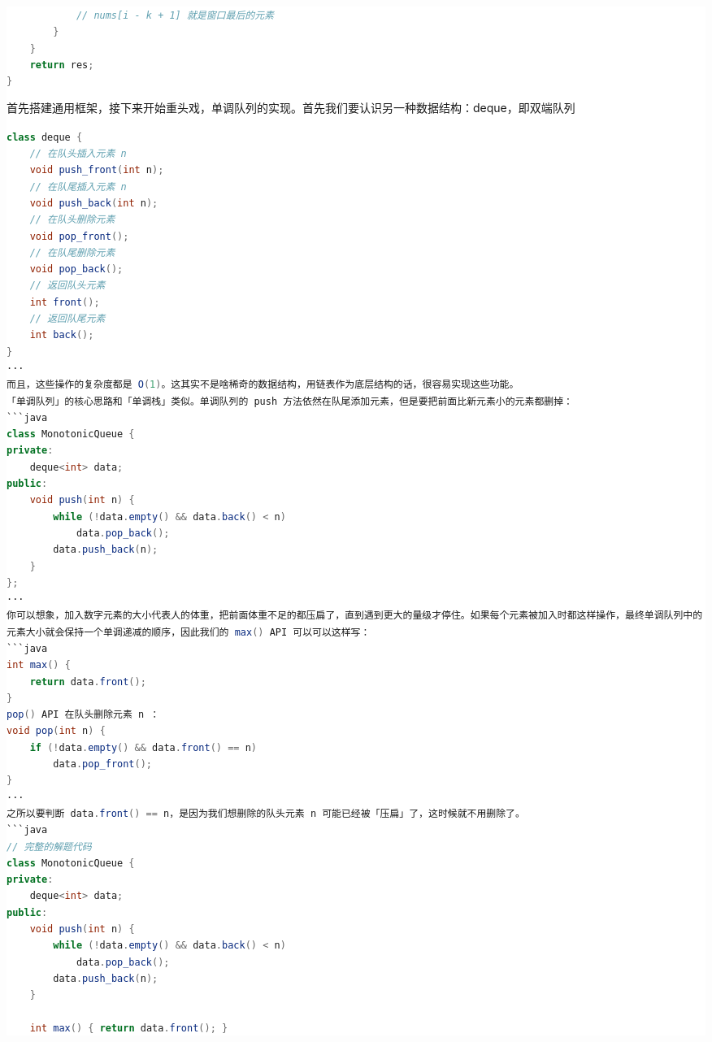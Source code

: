 ```java
            // nums[i - k + 1] 就是窗口最后的元素
        }
    }
    return res;
}
```
首先搭建通用框架，接下来开始重头戏，单调队列的实现。首先我们要认识另一种数据结构：deque，即双端队列
```java
class deque {
    // 在队头插入元素 n
    void push_front(int n);
    // 在队尾插入元素 n
    void push_back(int n);
    // 在队头删除元素
    void pop_front();
    // 在队尾删除元素
    void pop_back();
    // 返回队头元素
    int front();
    // 返回队尾元素
    int back();
}
···
而且，这些操作的复杂度都是 O(1)。这其实不是啥稀奇的数据结构，用链表作为底层结构的话，很容易实现这些功能。
「单调队列」的核心思路和「单调栈」类似。单调队列的 push 方法依然在队尾添加元素，但是要把前面比新元素小的元素都删掉：
```java
class MonotonicQueue {
private:
    deque<int> data;
public:
    void push(int n) {
        while (!data.empty() && data.back() < n) 
            data.pop_back();
        data.push_back(n);
    }
};
···
你可以想象，加入数字元素的大小代表人的体重，把前面体重不足的都压扁了，直到遇到更大的量级才停住。如果每个元素被加入时都这样操作，最终单调队列中的元素大小就会保持一个单调递减的顺序，因此我们的 max() API 可以可以这样写：
```java
int max() {
    return data.front();
}
pop() API 在队头删除元素 n ：
void pop(int n) {
    if (!data.empty() && data.front() == n)
        data.pop_front();
}
···
之所以要判断 data.front() == n，是因为我们想删除的队头元素 n 可能已经被「压扁」了，这时候就不用删除了。
```java
// 完整的解题代码
class MonotonicQueue {
private:
    deque<int> data;
public:
    void push(int n) {
        while (!data.empty() && data.back() < n) 
            data.pop_back();
        data.push_back(n);
    }

    int max() { return data.front(); }

```